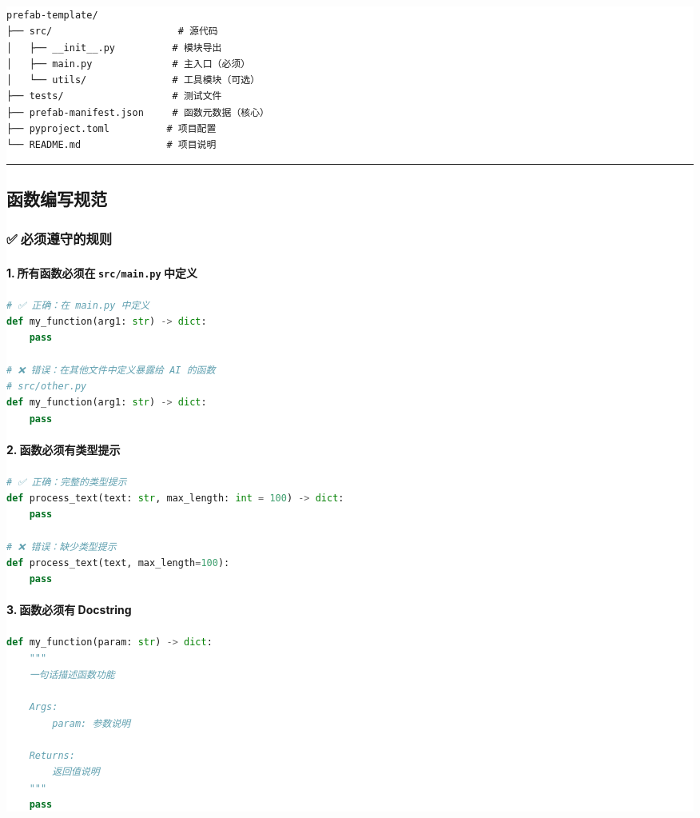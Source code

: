 ```
prefab-template/
├── src/                      # 源代码
│   ├── __init__.py          # 模块导出
│   ├── main.py              # 主入口（必须）
│   └── utils/               # 工具模块（可选）
├── tests/                   # 测试文件
├── prefab-manifest.json     # 函数元数据（核心）
├── pyproject.toml          # 项目配置
└── README.md               # 项目说明
```

---

## 函数编写规范

### ✅ 必须遵守的规则

#### 1. 所有函数必须在 `src/main.py` 中定义

```python
# ✅ 正确：在 main.py 中定义
def my_function(arg1: str) -> dict:
    pass

# ❌ 错误：在其他文件中定义暴露给 AI 的函数
# src/other.py
def my_function(arg1: str) -> dict:
    pass
```

#### 2. 函数必须有类型提示

```python
# ✅ 正确：完整的类型提示
def process_text(text: str, max_length: int = 100) -> dict:
    pass

# ❌ 错误：缺少类型提示
def process_text(text, max_length=100):
    pass
```

#### 3. 函数必须有 Docstring

```python
def my_function(param: str) -> dict:
    """
    一句话描述函数功能

    Args:
        param: 参数说明

    Returns:
        返回值说明
    """
    pass
```
